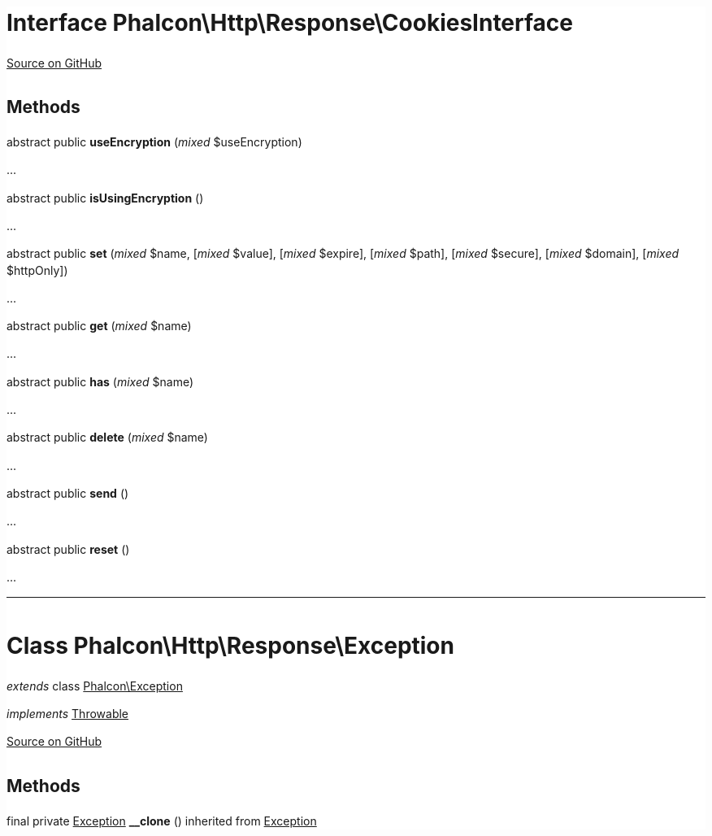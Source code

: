 # Interface **Phalcon\Http\Response\CookiesInterface**

<a href="https://github.com/phalcon/cphalcon/tree/v3.4.0/phalcon/http/response/cookiesinterface.zep" class="btn btn-default btn-sm">Source on GitHub</a>

## Methods
abstract public  **useEncryption** (*mixed* $useEncryption)

...


abstract public  **isUsingEncryption** ()

...


abstract public  **set** (*mixed* $name, [*mixed* $value], [*mixed* $expire], [*mixed* $path], [*mixed* $secure], [*mixed* $domain], [*mixed* $httpOnly])

...


abstract public  **get** (*mixed* $name)

...


abstract public  **has** (*mixed* $name)

...


abstract public  **delete** (*mixed* $name)

...


abstract public  **send** ()

...


abstract public  **reset** ()

...



<hr>

# Class **Phalcon\Http\Response\Exception**

*extends* class [Phalcon\Exception](/3.4/en/api/Phalcon_Exception)

*implements* [Throwable](http://php.net/manual/en/class.throwable.php)

<a href="https://github.com/phalcon/cphalcon/tree/v3.4.0/phalcon/http/response/exception.zep" class="btn btn-default btn-sm">Source on GitHub</a>

## Methods
final private [Exception](http://php.net/manual/en/class.exception.php) **__clone** () inherited from [Exception](http://php.net/manual/en/class.exception.php)

